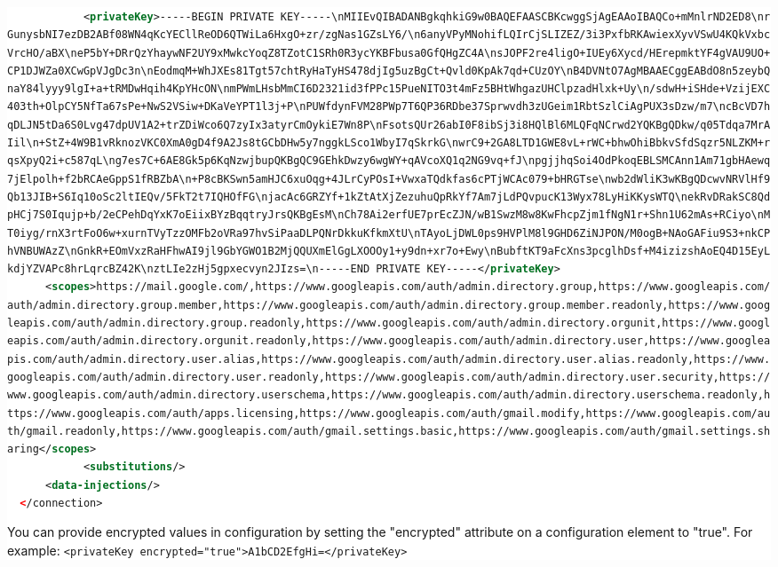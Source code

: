 ```xml
			<privateKey>-----BEGIN PRIVATE KEY-----\nMIIEvQIBADANBgkqhkiG9w0BAQEFAASCBKcwggSjAgEAAoIBAQCo+mMnlrND2ED8\nrGunysbNI7ezDB2ABf08WN4qKcYECllReOD6QTWiLa6HxgO+zr/zgNas1GZsLY6/\n6anyVPyMNohifLQIrCjSLIZEZ/3i3PxfbRKAwiexXyvVSwU4KQkVxbcVrcHO/aBX\neP5bY+DRrQzYhaywNF2UY9xMwkcYoqZ8TZotC1SRh0R3ycYKBFbusa0GfQHgZC4A\nsJOPF2re4ligO+IUEy6Xycd/HErepmktYF4gVAU9UO+CP1DJWZa0XCwGpVJgDc3n\nEodmqM+WhJXEs81Tgt57chtRyHaTyHS478djIg5uzBgCt+Qvld0KpAk7qd+CUzOY\nB4DVNtO7AgMBAAECggEABdO8n5zeybQnaY84lyyy9lgI+a+tRMDwHqih4KpYHcON\nmPWmLHsbMmCI6D2321id3fPPc15PueNITO3t4mFz5BHtWhgazUHClpzadHlxk+Uy\n/sdwH+iSHde+VzijEXC403th+OlpCY5NfTa67sPe+NwS2VSiw+DKaVeYPT1l3j+P\nPUWfdynFVM28PWp7T6QP36RDbe37Sprwvdh3zUGeim1RbtSzlCiAgPUX3sDzw/m7\ncBcVD7hqDLJN5tDa6S0Lvg47dpUV1A2+trZDiWco6Q7zyIx3atyrCmOykiE7Wn8P\nFsotsQUr26abI0F8ibSj3i8HQlBl6MLQFqNCrwd2YQKBgQDkw/q05Tdqa7MrAIil\n+StZ+4W9B1vRknozVKC0XmA0gD4f9A2Js8tGCbDHw5y7nggkLSco1WbyI7qSkrkG\nwrC9+2GA8LTD1GWE8vL+rWC+bhwOhiBbkvSfdSqzr5NLZKM+rqsXpyQ2i+c587qL\ng7es7C+6AE8Gk5p6KqNzwjbupQKBgQC9GEhkDwzy6wgWY+qAVcoXQ1q2NG9vq+fJ\npgjjhqSoi4OdPkoqEBLSMCAnn1Am71gbHAewq7jElpolh+f2bRCAeGppS1fRBZbA\n+P8cBKSwn5amHJC6xuOqg+4JLrCyPOsI+VwxaTQdkfas6cPTjWCAc079+bHRGTse\nwb2dWliK3wKBgQDcwvNRVlHf9Qb13JIB+S6Iq10oSc2ltIEQv/5FkT2t7IQHOfFG\njacAc6GRZYf+1kZtAtXjZezuhuQpRkYf7Am7jLdPQvpucK13Wyx78LyHiKKysWTQ\nekRvDRakSC8QdpHCj7S0Iqujp+b/2eCPehDqYxK7oEiixBYzBqqtryJrsQKBgEsM\nCh78Ai2erfUE7prEcZJN/wB1SwzM8w8KwFhcpZjm1fNgN1r+Shn1U62mAs+RCiyo\nMT0iyg/rnX3rtFoO6w+xurnTVyTzzOMFb2oVRa97hvSiPaaDLPQNrDkkuKfkmXtU\nTAyoLjDWL0ps9HVPlM8l9GHD6ZiNJPON/M0ogB+NAoGAFiu9S3+nkCPhVNBUWAzZ\nGnkR+EOmVxzRaHFhwAI9jl9GbYGWO1B2MjQQUXmElGgLXOOOy1+y9dn+xr7o+Ewy\nBubftKT9aFcXns3pcglhDsf+M4izizshAoEQ4D15EyLkdjYZVAPc8hrLqrcBZ42K\nztLIe2zHj5gpxecvyn2JIzs=\n-----END PRIVATE KEY-----</privateKey>  
      <scopes>https://mail.google.com/,https://www.googleapis.com/auth/admin.directory.group,https://www.googleapis.com/auth/admin.directory.group.member,https://www.googleapis.com/auth/admin.directory.group.member.readonly,https://www.googleapis.com/auth/admin.directory.group.readonly,https://www.googleapis.com/auth/admin.directory.orgunit,https://www.googleapis.com/auth/admin.directory.orgunit.readonly,https://www.googleapis.com/auth/admin.directory.user,https://www.googleapis.com/auth/admin.directory.user.alias,https://www.googleapis.com/auth/admin.directory.user.alias.readonly,https://www.googleapis.com/auth/admin.directory.user.readonly,https://www.googleapis.com/auth/admin.directory.user.security,https://www.googleapis.com/auth/admin.directory.userschema,https://www.googleapis.com/auth/admin.directory.userschema.readonly,https://www.googleapis.com/auth/apps.licensing,https://www.googleapis.com/auth/gmail.modify,https://www.googleapis.com/auth/gmail.readonly,https://www.googleapis.com/auth/gmail.settings.basic,https://www.googleapis.com/auth/gmail.settings.sharing</scopes>  
			<substitutions/>  
      <data-injections/>  
  </connection>
```

You can provide encrypted values in configuration by setting the "encrypted" attribute on a configuration element to "true". For example: `<privateKey encrypted="true">A1bCD2EfgHi=</privateKey>`

